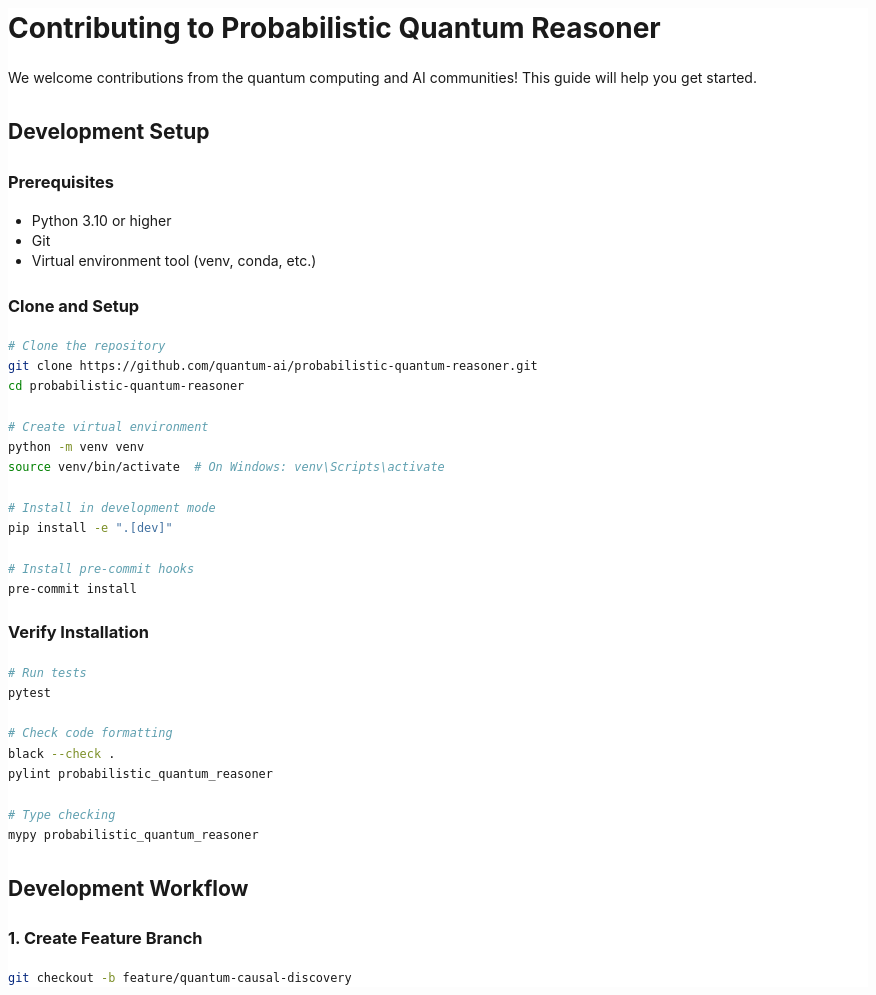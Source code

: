 # Contributing to Probabilistic Quantum Reasoner

We welcome contributions from the quantum computing and AI communities! This guide will help you get started.

## Development Setup

### Prerequisites

- Python 3.10 or higher
- Git
- Virtual environment tool (venv, conda, etc.)

### Clone and Setup

```bash
# Clone the repository
git clone https://github.com/quantum-ai/probabilistic-quantum-reasoner.git
cd probabilistic-quantum-reasoner

# Create virtual environment
python -m venv venv
source venv/bin/activate  # On Windows: venv\Scripts\activate

# Install in development mode
pip install -e ".[dev]"

# Install pre-commit hooks
pre-commit install
```

### Verify Installation

```bash
# Run tests
pytest

# Check code formatting
black --check .
pylint probabilistic_quantum_reasoner

# Type checking
mypy probabilistic_quantum_reasoner
```

## Development Workflow

### 1. Create Feature Branch

```bash
git checkout -b feature/quantum-causal-discovery
```
